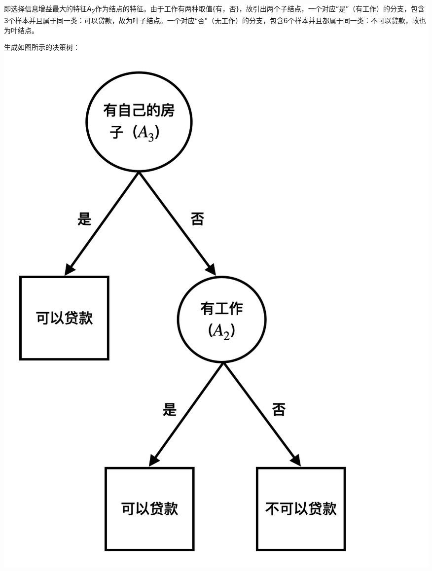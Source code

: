 
即选择信息增益最大的特征$A_2$作为结点的特征。由于工作有两种取值{有，否}，故引出两个子结点，一个对应“是”（有工作）的分支，包含3个样本并且属于同一类：可以贷款，故为叶子结点。一个对应“否”（无工作）的分支，包含6个样本并且都属于同一类：不可以贷款，故也为叶结点。



生成如图所示的决策树：

![](fig/decison_tree_graph.png)
